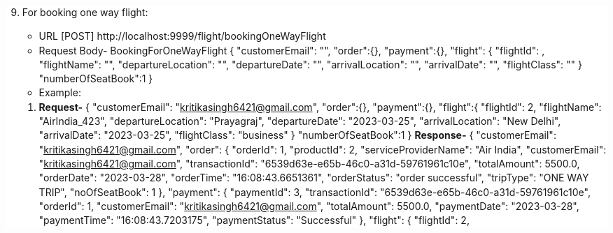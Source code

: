 9.  For booking one way flight:

    - URL [POST] http://localhost:9999/flight/bookingOneWayFlight
    - Request Body- BookingForOneWayFlight {
      "customerEmail": "",
      "order":{},
      "payment":{},
      "flight": {
      "flightId": ,
      "flightName": "",
      "departureLocation": "",
      "departureDate": "",
      "arrivalLocation": "",
      "arrivalDate": "",
      "flightClass": ""
      }
      "numberOfSeatBook":1
      }
    - Example:

    1. **Request-**
       {
       "customerEmail": "kritikasingh6421@gmail.com",
       "order":{},
       "payment":{},
       "flight":{
       "flightId": 2,
       "flightName": "AirIndia_423",
       "departureLocation": "Prayagraj",
       "departureDate": "2023-03-25",
       "arrivalLocation": "New Delhi",
       "arrivalDate": "2023-03-25",
       "flightClass": "business"
       }
       "numberOfSeatBook":1
       }
       **Response-**
       {
       "customerEmail": "kritikasingh6421@gmail.com",
       "order": {
       "orderId": 1,
       "productId": 2,
       "serviceProviderName": "Air India",
       "customerEmail": "kritikasingh6421@gmail.com",
       "transactionId": "6539d63e-e65b-46c0-a31d-59761961c10e",
       "totalAmount": 5500.0,
       "orderDate": "2023-03-28",
       "orderTime": "16:08:43.6651361",
       "orderStatus": "order successful",
       "tripType": "ONE WAY TRIP",
       "noOfSeatBook": 1
       },
       "payment": {
       "paymentId": 3,
       "transactionId": "6539d63e-e65b-46c0-a31d-59761961c10e",
       "orderId": 1,
       "customerEmail": "kritikasingh6421@gmail.com",
       "totalAmount": 5500.0,
       "paymentDate": "2023-03-28",
       "paymentTime": "16:08:43.7203175",
       "paymentStatus": "Successful"
       },
       "flight": {
       "flightId": 2,